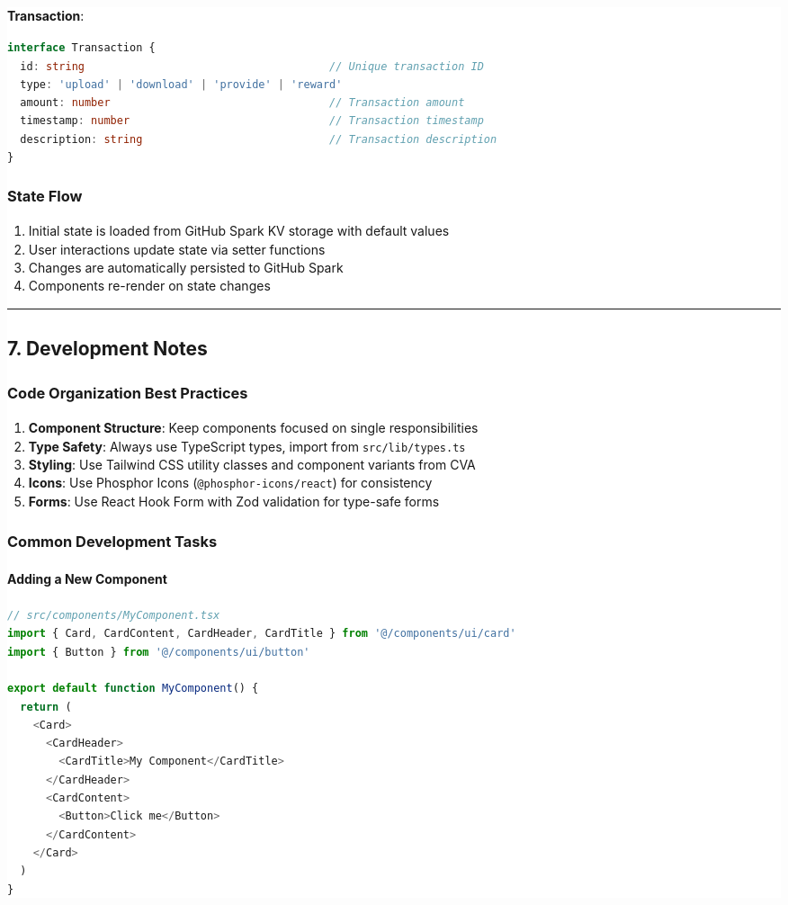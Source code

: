 **Transaction**:
```typescript
interface Transaction {
  id: string                                      // Unique transaction ID
  type: 'upload' | 'download' | 'provide' | 'reward'
  amount: number                                  // Transaction amount
  timestamp: number                               // Transaction timestamp
  description: string                             // Transaction description
}
```

### State Flow
1. Initial state is loaded from GitHub Spark KV storage with default values
2. User interactions update state via setter functions
3. Changes are automatically persisted to GitHub Spark
4. Components re-render on state changes

---

## 7. Development Notes

### Code Organization Best Practices

1. **Component Structure**: Keep components focused on single responsibilities
2. **Type Safety**: Always use TypeScript types, import from `src/lib/types.ts`
3. **Styling**: Use Tailwind CSS utility classes and component variants from CVA
4. **Icons**: Use Phosphor Icons (`@phosphor-icons/react`) for consistency
5. **Forms**: Use React Hook Form with Zod validation for type-safe forms

### Common Development Tasks

#### Adding a New Component

```typescript
// src/components/MyComponent.tsx
import { Card, CardContent, CardHeader, CardTitle } from '@/components/ui/card'
import { Button } from '@/components/ui/button'

export default function MyComponent() {
  return (
    <Card>
      <CardHeader>
        <CardTitle>My Component</CardTitle>
      </CardHeader>
      <CardContent>
        <Button>Click me</Button>
      </CardContent>
    </Card>
  )
}
```
